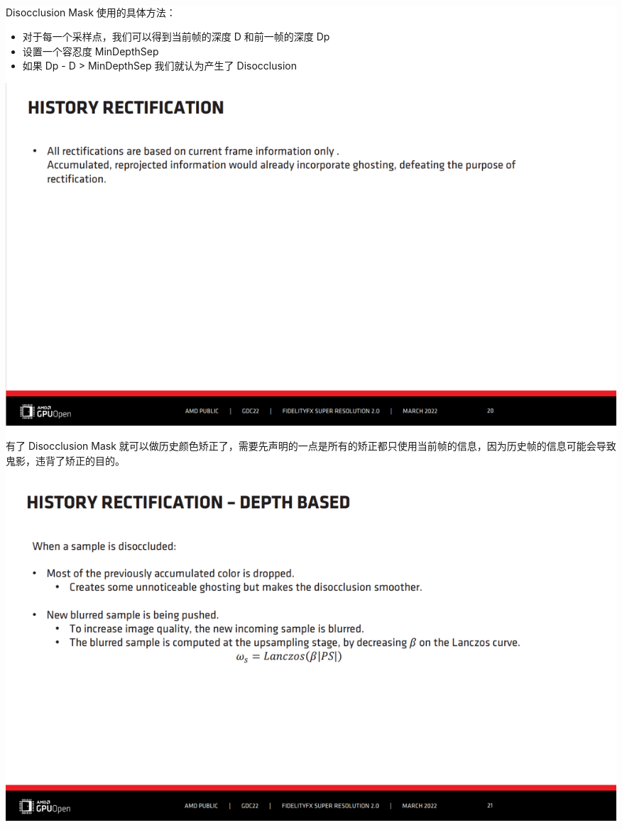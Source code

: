 Disocclusion Mask 使用的具体方法：

- 对于每一个采样点，我们可以得到当前帧的深度 D 和前一帧的深度 Dp
- 设置一个容忍度 MinDepthSep
- 如果 Dp - D > MinDepthSep 我们就认为产生了 Disocclusion

![](21.png)

有了 Disocclusion Mask 就可以做历史颜色矫正了，需要先声明的一点是所有的矫正都只使用当前帧的信息，因为历史帧的信息可能会导致鬼影，违背了矫正的目的。

![](22.png)
